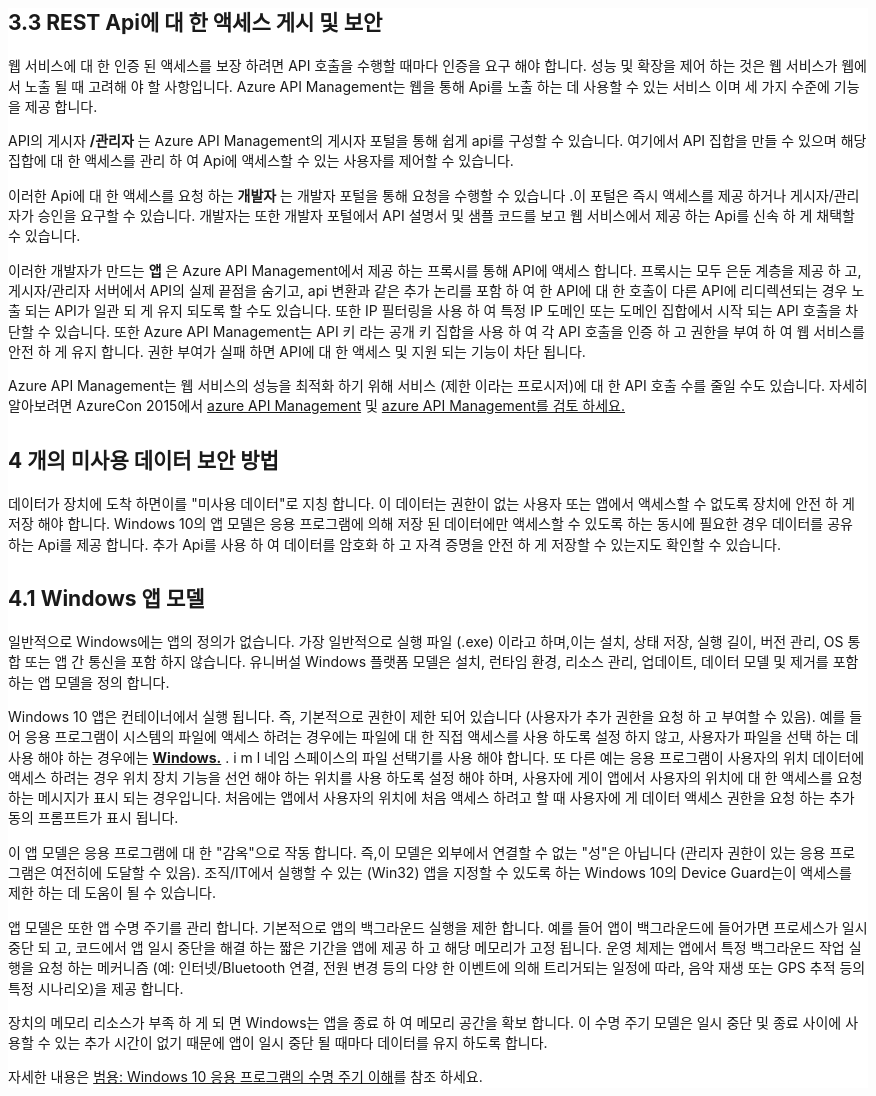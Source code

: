 ## <a name="33-publishing-and-securing-access-to-rest-apis"></a>3.3 REST Api에 대 한 액세스 게시 및 보안


웹 서비스에 대 한 인증 된 액세스를 보장 하려면 API 호출을 수행할 때마다 인증을 요구 해야 합니다. 성능 및 확장을 제어 하는 것은 웹 서비스가 웹에서 노출 될 때 고려해 야 할 사항입니다. Azure API Management는 웹을 통해 Api를 노출 하는 데 사용할 수 있는 서비스 이며 세 가지 수준에 기능을 제공 합니다.

API의 게시자 **/관리자** 는 Azure API Management의 게시자 포털을 통해 쉽게 api를 구성할 수 있습니다. 여기에서 API 집합을 만들 수 있으며 해당 집합에 대 한 액세스를 관리 하 여 Api에 액세스할 수 있는 사용자를 제어할 수 있습니다.

이러한 Api에 대 한 액세스를 요청 하는 **개발자** 는 개발자 포털을 통해 요청을 수행할 수 있습니다 .이 포털은 즉시 액세스를 제공 하거나 게시자/관리자가 승인을 요구할 수 있습니다. 개발자는 또한 개발자 포털에서 API 설명서 및 샘플 코드를 보고 웹 서비스에서 제공 하는 Api를 신속 하 게 채택할 수 있습니다.

이러한 개발자가 만드는 **앱** 은 Azure API Management에서 제공 하는 프록시를 통해 API에 액세스 합니다. 프록시는 모두 은둔 계층을 제공 하 고, 게시자/관리자 서버에서 API의 실제 끝점을 숨기고, api 변환과 같은 추가 논리를 포함 하 여 한 API에 대 한 호출이 다른 API에 리디렉션되는 경우 노출 되는 API가 일관 되 게 유지 되도록 할 수도 있습니다. 또한 IP 필터링을 사용 하 여 특정 IP 도메인 또는 도메인 집합에서 시작 되는 API 호출을 차단할 수 있습니다. 또한 Azure API Management는 API 키 라는 공개 키 집합을 사용 하 여 각 API 호출을 인증 하 고 권한을 부여 하 여 웹 서비스를 안전 하 게 유지 합니다. 권한 부여가 실패 하면 API에 대 한 액세스 및 지원 되는 기능이 차단 됩니다.

Azure API Management는 웹 서비스의 성능을 최적화 하기 위해 서비스 (제한 이라는 프로시저)에 대 한 API 호출 수를 줄일 수도 있습니다. 자세히 알아보려면 AzureCon 2015에서 [azure API Management](https://azure.microsoft.com/services/api-management/) 및 [azure API Management를 검토 하세요.](https://channel9.msdn.com/events/Microsoft-Azure/AzureCon-2015/ACON313)

## <a name="4-data-at-rest-security-methods"></a>4 개의 미사용 데이터 보안 방법


데이터가 장치에 도착 하면이를 "미사용 데이터"로 지칭 합니다. 이 데이터는 권한이 없는 사용자 또는 앱에서 액세스할 수 없도록 장치에 안전 하 게 저장 해야 합니다. Windows 10의 앱 모델은 응용 프로그램에 의해 저장 된 데이터에만 액세스할 수 있도록 하는 동시에 필요한 경우 데이터를 공유 하는 Api를 제공 합니다. 추가 Api를 사용 하 여 데이터를 암호화 하 고 자격 증명을 안전 하 게 저장할 수 있는지도 확인할 수 있습니다.

## <a name="41-windows-app-model"></a>4.1 Windows 앱 모델


일반적으로 Windows에는 앱의 정의가 없습니다. 가장 일반적으로 실행 파일 (.exe) 이라고 하며,이는 설치, 상태 저장, 실행 길이, 버전 관리, OS 통합 또는 앱 간 통신을 포함 하지 않습니다. 유니버설 Windows 플랫폼 모델은 설치, 런타임 환경, 리소스 관리, 업데이트, 데이터 모델 및 제거를 포함 하는 앱 모델을 정의 합니다.

Windows 10 앱은 컨테이너에서 실행 됩니다. 즉, 기본적으로 권한이 제한 되어 있습니다 (사용자가 추가 권한을 요청 하 고 부여할 수 있음). 예를 들어 응용 프로그램이 시스템의 파일에 액세스 하려는 경우에는 파일에 대 한 직접 액세스를 사용 하도록 설정 하지 않고, 사용자가 파일을 선택 하는 데 사용 해야 하는 경우에는 [**Windows.**](/uwp/api/Windows.Storage.Pickers) . i m l 네임 스페이스의 파일 선택기를 사용 해야 합니다. 또 다른 예는 응용 프로그램이 사용자의 위치 데이터에 액세스 하려는 경우 위치 장치 기능을 선언 해야 하는 위치를 사용 하도록 설정 해야 하며, 사용자에 게이 앱에서 사용자의 위치에 대 한 액세스를 요청 하는 메시지가 표시 되는 경우입니다. 처음에는 앱에서 사용자의 위치에 처음 액세스 하려고 할 때 사용자에 게 데이터 액세스 권한을 요청 하는 추가 동의 프롬프트가 표시 됩니다.

이 앱 모델은 응용 프로그램에 대 한 "감옥"으로 작동 합니다. 즉,이 모델은 외부에서 연결할 수 없는 "성"은 아닙니다 (관리자 권한이 있는 응용 프로그램은 여전히에 도달할 수 있음). 조직/IT에서 실행할 수 있는 (Win32) 앱을 지정할 수 있도록 하는 Windows 10의 Device Guard는이 액세스를 제한 하는 데 도움이 될 수 있습니다.

앱 모델은 또한 앱 수명 주기를 관리 합니다. 기본적으로 앱의 백그라운드 실행을 제한 합니다. 예를 들어 앱이 백그라운드에 들어가면 프로세스가 일시 중단 되 고, 코드에서 앱 일시 중단을 해결 하는 짧은 기간을 앱에 제공 하 고 해당 메모리가 고정 됩니다. 운영 체제는 앱에서 특정 백그라운드 작업 실행을 요청 하는 메커니즘 (예: 인터넷/Bluetooth 연결, 전원 변경 등의 다양 한 이벤트에 의해 트리거되는 일정에 따라, 음악 재생 또는 GPS 추적 등의 특정 시나리오)을 제공 합니다.

장치의 메모리 리소스가 부족 하 게 되 면 Windows는 앱을 종료 하 여 메모리 공간을 확보 합니다. 이 수명 주기 모델은 일시 중단 및 종료 사이에 사용할 수 있는 추가 시간이 없기 때문에 앱이 일시 중단 될 때마다 데이터를 유지 하도록 합니다.

자세한 내용은 [범용: Windows 10 응용 프로그램의 수명 주기 이해](https://visualstudiomagazine.com/articles/2015/09/01/its-universal.aspx)를 참조 하세요.
